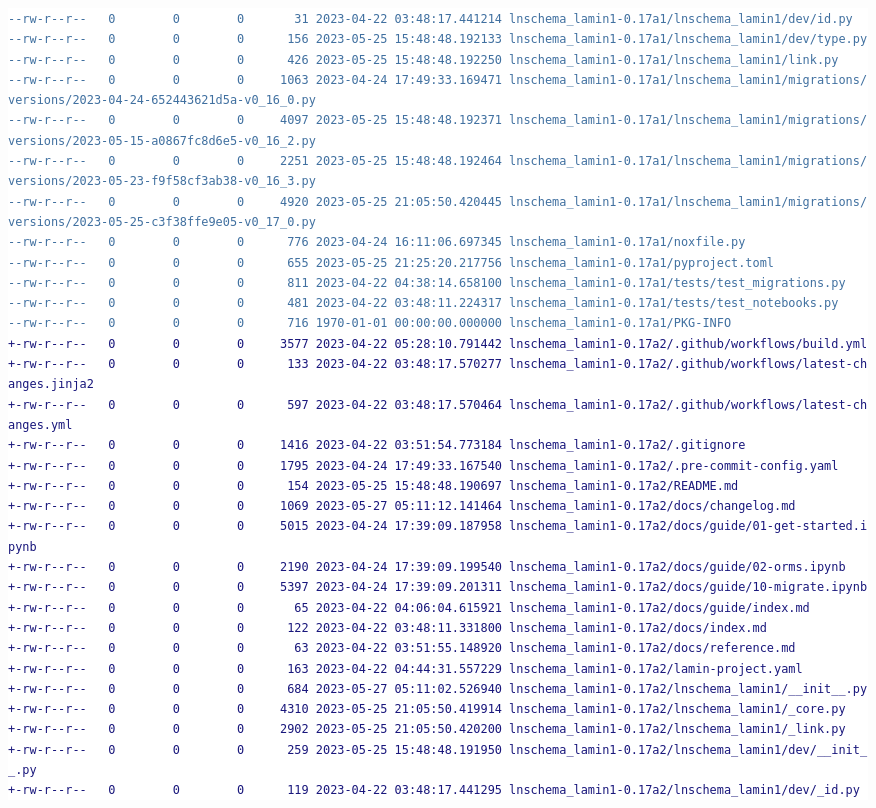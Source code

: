 ```diff
--rw-r--r--   0        0        0       31 2023-04-22 03:48:17.441214 lnschema_lamin1-0.17a1/lnschema_lamin1/dev/id.py
--rw-r--r--   0        0        0      156 2023-05-25 15:48:48.192133 lnschema_lamin1-0.17a1/lnschema_lamin1/dev/type.py
--rw-r--r--   0        0        0      426 2023-05-25 15:48:48.192250 lnschema_lamin1-0.17a1/lnschema_lamin1/link.py
--rw-r--r--   0        0        0     1063 2023-04-24 17:49:33.169471 lnschema_lamin1-0.17a1/lnschema_lamin1/migrations/versions/2023-04-24-652443621d5a-v0_16_0.py
--rw-r--r--   0        0        0     4097 2023-05-25 15:48:48.192371 lnschema_lamin1-0.17a1/lnschema_lamin1/migrations/versions/2023-05-15-a0867fc8d6e5-v0_16_2.py
--rw-r--r--   0        0        0     2251 2023-05-25 15:48:48.192464 lnschema_lamin1-0.17a1/lnschema_lamin1/migrations/versions/2023-05-23-f9f58cf3ab38-v0_16_3.py
--rw-r--r--   0        0        0     4920 2023-05-25 21:05:50.420445 lnschema_lamin1-0.17a1/lnschema_lamin1/migrations/versions/2023-05-25-c3f38ffe9e05-v0_17_0.py
--rw-r--r--   0        0        0      776 2023-04-24 16:11:06.697345 lnschema_lamin1-0.17a1/noxfile.py
--rw-r--r--   0        0        0      655 2023-05-25 21:25:20.217756 lnschema_lamin1-0.17a1/pyproject.toml
--rw-r--r--   0        0        0      811 2023-04-22 04:38:14.658100 lnschema_lamin1-0.17a1/tests/test_migrations.py
--rw-r--r--   0        0        0      481 2023-04-22 03:48:11.224317 lnschema_lamin1-0.17a1/tests/test_notebooks.py
--rw-r--r--   0        0        0      716 1970-01-01 00:00:00.000000 lnschema_lamin1-0.17a1/PKG-INFO
+-rw-r--r--   0        0        0     3577 2023-04-22 05:28:10.791442 lnschema_lamin1-0.17a2/.github/workflows/build.yml
+-rw-r--r--   0        0        0      133 2023-04-22 03:48:17.570277 lnschema_lamin1-0.17a2/.github/workflows/latest-changes.jinja2
+-rw-r--r--   0        0        0      597 2023-04-22 03:48:17.570464 lnschema_lamin1-0.17a2/.github/workflows/latest-changes.yml
+-rw-r--r--   0        0        0     1416 2023-04-22 03:51:54.773184 lnschema_lamin1-0.17a2/.gitignore
+-rw-r--r--   0        0        0     1795 2023-04-24 17:49:33.167540 lnschema_lamin1-0.17a2/.pre-commit-config.yaml
+-rw-r--r--   0        0        0      154 2023-05-25 15:48:48.190697 lnschema_lamin1-0.17a2/README.md
+-rw-r--r--   0        0        0     1069 2023-05-27 05:11:12.141464 lnschema_lamin1-0.17a2/docs/changelog.md
+-rw-r--r--   0        0        0     5015 2023-04-24 17:39:09.187958 lnschema_lamin1-0.17a2/docs/guide/01-get-started.ipynb
+-rw-r--r--   0        0        0     2190 2023-04-24 17:39:09.199540 lnschema_lamin1-0.17a2/docs/guide/02-orms.ipynb
+-rw-r--r--   0        0        0     5397 2023-04-24 17:39:09.201311 lnschema_lamin1-0.17a2/docs/guide/10-migrate.ipynb
+-rw-r--r--   0        0        0       65 2023-04-22 04:06:04.615921 lnschema_lamin1-0.17a2/docs/guide/index.md
+-rw-r--r--   0        0        0      122 2023-04-22 03:48:11.331800 lnschema_lamin1-0.17a2/docs/index.md
+-rw-r--r--   0        0        0       63 2023-04-22 03:51:55.148920 lnschema_lamin1-0.17a2/docs/reference.md
+-rw-r--r--   0        0        0      163 2023-04-22 04:44:31.557229 lnschema_lamin1-0.17a2/lamin-project.yaml
+-rw-r--r--   0        0        0      684 2023-05-27 05:11:02.526940 lnschema_lamin1-0.17a2/lnschema_lamin1/__init__.py
+-rw-r--r--   0        0        0     4310 2023-05-25 21:05:50.419914 lnschema_lamin1-0.17a2/lnschema_lamin1/_core.py
+-rw-r--r--   0        0        0     2902 2023-05-25 21:05:50.420200 lnschema_lamin1-0.17a2/lnschema_lamin1/_link.py
+-rw-r--r--   0        0        0      259 2023-05-25 15:48:48.191950 lnschema_lamin1-0.17a2/lnschema_lamin1/dev/__init__.py
+-rw-r--r--   0        0        0      119 2023-04-22 03:48:17.441295 lnschema_lamin1-0.17a2/lnschema_lamin1/dev/_id.py
```